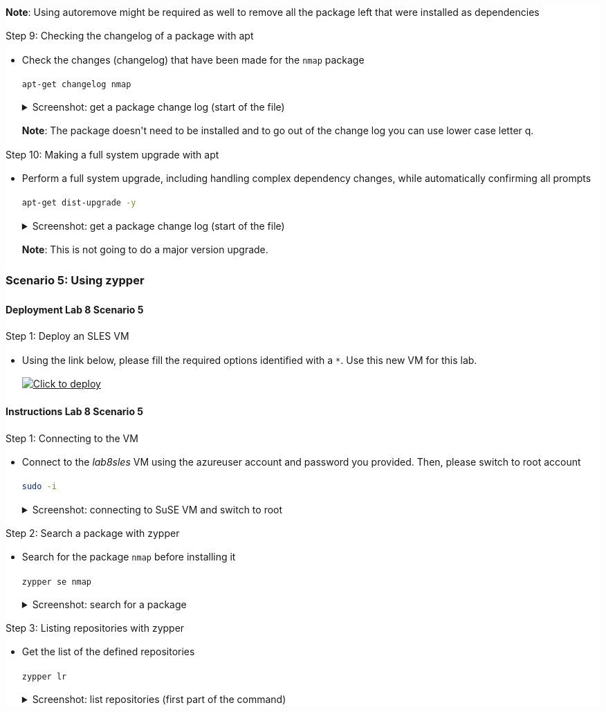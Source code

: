   **Note**: Using autoremove might be required as well to remove all the package left that were installed as dependencies

Step 9: Checking the changelog of a package with apt
- Check the changes (changelog) that have been made for the ```nmap``` package
  ``` bash
  apt-get changelog nmap
  ```
  <details><summary>Screenshot: get a package change log (start of the file)</summary></details>

  **Note**: The package doesn't need to be installed and to go out of the change log you can use lower case letter q.

Step 10: Making a full system upgrade with apt
- Perform a full system upgrade, including handling complex dependency changes, while automatically confirming all prompts
  ``` bash
  apt-get dist-upgrade -y
  ```
  <details><summary>Screenshot: get a package change log (start of the file)</summary></details>

   **Note**: This is not going to do a major version upgrade.

###  Scenario 5: Using zypper

#### Deployment Lab 8 Scenario 5

Step 1: Deploy an SLES VM
- Using the link below, please fill the required options identified with a `*`. Use this new VM for this lab.

  [![Click to deploy](https://aka.ms/deploytoazurebutton)](https://labboxprod.azurewebsites.net/api/Labbox?url=https://dev.azure.com/linuxninjas/azure%20linux%20academy%20-%20css/_git/azurelinuxacademy?path=/azure%20linux%20academy/azure_linux_foundation/module%203%20-%20package%20management/labs/lab08sles.json)

#### Instructions Lab 8 Scenario 5

Step 1: Connecting to the VM
- Connect to the *lab8sles* VM using the azureuser account and password you provided. Then, please switch to root account
  ``` bash
  sudo -i 
  ```
  <details><summary>Screenshot: connecting to SuSE VM and switch to root</summary></details>

Step 2: Search a package with zypper
- Search for the package ```nmap``` before installing it
  ``` bash
  zypper se nmap
  ```
  <details><summary>Screenshot: search for a package</summary></details>

Step 3: Listing repositories with zypper
- Get the list of the defined repositories
  ``` bash
  zypper lr
  ```
  <details><summary>Screenshot: list repositories (first part of the command)</summary></details>
